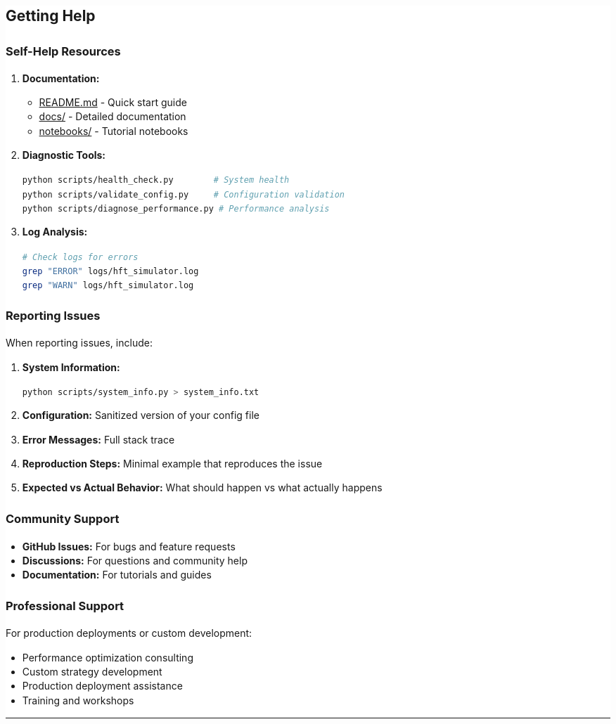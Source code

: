
## Getting Help

### Self-Help Resources

1. **Documentation:**
   - [README.md](README.md) - Quick start guide
   - [docs/](docs/) - Detailed documentation
   - [notebooks/](notebooks/) - Tutorial notebooks

2. **Diagnostic Tools:**
   ```bash
   python scripts/health_check.py        # System health
   python scripts/validate_config.py     # Configuration validation
   python scripts/diagnose_performance.py # Performance analysis
   ```

3. **Log Analysis:**
   ```bash
   # Check logs for errors
   grep "ERROR" logs/hft_simulator.log
   grep "WARN" logs/hft_simulator.log
   ```

### Reporting Issues

When reporting issues, include:

1. **System Information:**
   ```bash
   python scripts/system_info.py > system_info.txt
   ```

2. **Configuration:** Sanitized version of your config file

3. **Error Messages:** Full stack trace

4. **Reproduction Steps:** Minimal example that reproduces the issue

5. **Expected vs Actual Behavior:** What should happen vs what actually happens

### Community Support

- **GitHub Issues:** For bugs and feature requests
- **Discussions:** For questions and community help
- **Documentation:** For tutorials and guides

### Professional Support

For production deployments or custom development:

- Performance optimization consulting
- Custom strategy development
- Production deployment assistance
- Training and workshops

---